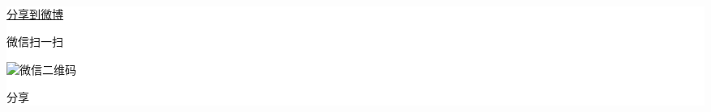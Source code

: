 [分享到微博](https://service.weibo.com/share/share.php?appkey=2775287854&title=“新五强”争锋，基础大模型玩家再洗牌&url=https://www.woshipm.com/it/6217237.html&pic=https://image.woshipm.com/2025/04/03/2c6e90f4-1038-11f0-8fbc-00163e09d72f.png)

微信扫一扫

![微信二维码](https://api.pwmqr.com/qrcode/create/?url=https://www.woshipm.com/it/6217237.html)

分享